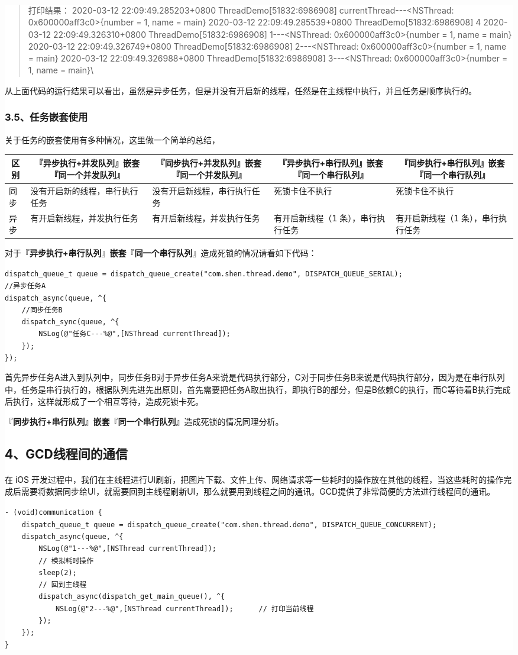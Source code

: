 ```

```

> 打印结果：
> 2020-03-12 22:09:49.285203+0800 ThreadDemo[51832:6986908] currentThread---<NSThread: 0x600000aff3c0>{number = 1, name = main}
> 2020-03-12 22:09:49.285539+0800 ThreadDemo[51832:6986908] 4
> 2020-03-12 22:09:49.326310+0800 ThreadDemo[51832:6986908] 1---<NSThread: 0x600000aff3c0>{number = 1, name = main}
> 2020-03-12 22:09:49.326749+0800 ThreadDemo[51832:6986908] 2---<NSThread: 0x600000aff3c0>{number = 1, name = main}
> 2020-03-12 22:09:49.326988+0800 ThreadDemo[51832:6986908] 3---<NSThread: 0x600000aff3c0>{number = 1, name = main}\

从上面代码的运行结果可以看出，虽然是异步任务，但是并没有开启新的线程，任然是在主线程中执行，并且任务是顺序执行的。

### 3.5、任务嵌套使用

关于任务的嵌套使用有多种情况，这里做一个简单的总结，

| 区别 | 『异步执行+并发队列』嵌套『同一个并发队列』 | 『同步执行+并发队列』嵌套『同一个并发队列』 | 『异步执行+串行队列』嵌套『同一个串行队列』 | 『同步执行+串行队列』嵌套『同一个串行队列』 |
| ---- | ------------------------------------------- | ------------------------------------------- | ------------------------------------------- | ------------------------------------------- |
| 同步 | 没有开启新的线程，串行执行任务              | 没有开启新线程，串行执行任务                | 死锁卡住不执行                              | 死锁卡住不执行                              |
| 异步 | 有开启新线程，并发执行任务                  | 有开启新线程，并发执行任务                  | 有开启新线程（1 条），串行执行任务          | 有开启新线程（1 条），串行执行任务          |

对于『**异步执行+串行队列**』**嵌套**『**同一个串行队列**』造成死锁的情况请看如下代码：

```
dispatch_queue_t queue = dispatch_queue_create("com.shen.thread.demo", DISPATCH_QUEUE_SERIAL);
//异步任务A
dispatch_async(queue, ^{   
    //同步任务B
    dispatch_sync(queue, ^{  
        NSLog(@"任务C---%@",[NSThread currentThread]);
    });
});

```

首先异步任务A进入到队列中，同步任务B对于异步任务A来说是代码执行部分，C对于同步任务B来说是代码执行部分，因为是在串行队列中，任务是串行执行的，根据队列先进先出原则，首先需要把任务A取出执行，即执行B的部分，但是B依赖C的执行，而C等待着B执行完成后执行，这样就形成了一个相互等待，造成死锁卡死。

『**同步执行+串行队列**』**嵌套**『**同一个串行队列**』造成死锁的情况同理分析。

## 4、GCD线程间的通信

在 iOS 开发过程中，我们在主线程进行UI刷新，把图片下载、文件上传、网络请求等一些耗时的操作放在其他的线程，当这些耗时的操作完成后需要将数据同步给UI，就需要回到主线程刷新UI，那么就要用到线程之间的通讯。GCD提供了非常简便的方法进行线程间的通讯。

```
- (void)communication {
    dispatch_queue_t queue = dispatch_queue_create("com.shen.thread.demo", DISPATCH_QUEUE_CONCURRENT);
    dispatch_async(queue, ^{
        NSLog(@"1---%@",[NSThread currentThread]);
        // 模拟耗时操作
        sleep(2);
        // 回到主线程
        dispatch_async(dispatch_get_main_queue(), ^{
            NSLog(@"2---%@",[NSThread currentThread]);      // 打印当前线程
        });
    });
}

```
